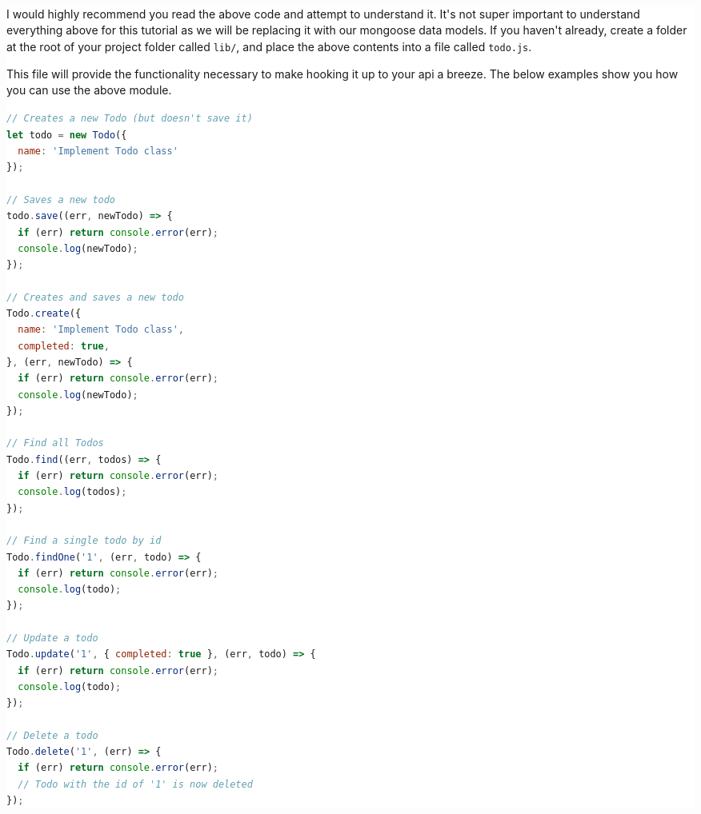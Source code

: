 I would highly recommend you read the above code and attempt to understand it.
It's not super important to understand everything above for this tutorial as we
will be replacing it with our mongoose data models. If you haven't already,
create a folder at the root of your project folder called `lib/`, and place the
above contents into a file called `todo.js`.

This file will provide the functionality necessary to make hooking it up to your
api a breeze. The below examples show you how you can use the above module.

```js
// Creates a new Todo (but doesn't save it)
let todo = new Todo({
  name: 'Implement Todo class'
});

// Saves a new todo
todo.save((err, newTodo) => {
  if (err) return console.error(err);
  console.log(newTodo);
});

// Creates and saves a new todo
Todo.create({
  name: 'Implement Todo class',
  completed: true,
}, (err, newTodo) => {
  if (err) return console.error(err);
  console.log(newTodo);
});

// Find all Todos
Todo.find((err, todos) => {
  if (err) return console.error(err);
  console.log(todos);
});

// Find a single todo by id
Todo.findOne('1', (err, todo) => {
  if (err) return console.error(err);
  console.log(todo);
});

// Update a todo
Todo.update('1', { completed: true }, (err, todo) => {
  if (err) return console.error(err);
  console.log(todo);
});

// Delete a todo
Todo.delete('1', (err) => {
  if (err) return console.error(err);
  // Todo with the id of '1' is now deleted
});
```
